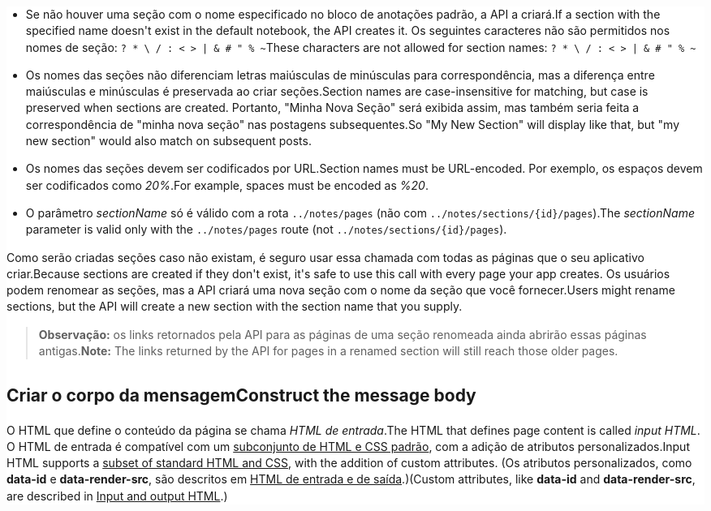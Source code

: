 - <span data-ttu-id="a624a-122">Se não houver uma seção com o nome especificado no bloco de anotações padrão, a API a criará.</span><span class="sxs-lookup"><span data-stu-id="a624a-122">If a section with the specified name doesn't exist in the default notebook, the API creates it.</span></span> <span data-ttu-id="a624a-123">Os seguintes caracteres não são permitidos nos nomes de seção: `? * \ / : < > | & # " % ~`</span><span class="sxs-lookup"><span data-stu-id="a624a-123">These characters are not allowed for section names: `? * \ / : < > | & # " % ~`</span></span>

- <span data-ttu-id="a624a-124">Os nomes das seções não diferenciam letras maiúsculas de minúsculas para correspondência, mas a diferença entre maiúsculas e minúsculas é preservada ao criar seções.</span><span class="sxs-lookup"><span data-stu-id="a624a-124">Section names are case-insensitive for matching, but case is preserved when sections are created.</span></span> <span data-ttu-id="a624a-125">Portanto, "Minha Nova Seção" será exibida assim, mas também seria feita a correspondência de "minha nova seção" nas postagens subsequentes.</span><span class="sxs-lookup"><span data-stu-id="a624a-125">So "My New Section" will display like that, but "my new section" would also match on subsequent posts.</span></span>

- <span data-ttu-id="a624a-126">Os nomes das seções devem ser codificados por URL.</span><span class="sxs-lookup"><span data-stu-id="a624a-126">Section names must be URL-encoded.</span></span> <span data-ttu-id="a624a-127">Por exemplo, os espaços devem ser codificados como *20%*.</span><span class="sxs-lookup"><span data-stu-id="a624a-127">For example, spaces must be encoded as *%20*.</span></span>

- <span data-ttu-id="a624a-128">O parâmetro *sectionName* só é válido com a rota `../notes/pages` (não com `../notes/sections/{id}/pages`).</span><span class="sxs-lookup"><span data-stu-id="a624a-128">The *sectionName* parameter is valid only with the `../notes/pages` route (not `../notes/sections/{id}/pages`).</span></span>

<span data-ttu-id="a624a-129">Como serão criadas seções caso não existam, é seguro usar essa chamada com todas as páginas que o seu aplicativo criar.</span><span class="sxs-lookup"><span data-stu-id="a624a-129">Because sections are created if they don't exist, it's safe to use this call with every page your app creates.</span></span> <span data-ttu-id="a624a-130">Os usuários podem renomear as seções, mas a API criará uma nova seção com o nome da seção que você fornecer.</span><span class="sxs-lookup"><span data-stu-id="a624a-130">Users might rename sections, but the API will create a new section with the section name that you supply.</span></span> 

> <span data-ttu-id="a624a-131">**Observação:** os links retornados pela API para as páginas de uma seção renomeada ainda abrirão essas páginas antigas.</span><span class="sxs-lookup"><span data-stu-id="a624a-131">**Note:** The links returned by the API for pages in a renamed section will still reach those older pages.</span></span> 


<a name="message-body"></a>

## <a name="construct-the-message-body"></a><span data-ttu-id="a624a-132">Criar o corpo da mensagem</span><span class="sxs-lookup"><span data-stu-id="a624a-132">Construct the message body</span></span>

<span data-ttu-id="a624a-133">O HTML que define o conteúdo da página se chama *HTML de entrada*.</span><span class="sxs-lookup"><span data-stu-id="a624a-133">The HTML that defines page content is called *input HTML*.</span></span> <span data-ttu-id="a624a-134">O HTML de entrada é compatível com um [subconjunto de HTML e CSS padrão](#supported-html-and-css-for-onenote-pages), com a adição de atributos personalizados.</span><span class="sxs-lookup"><span data-stu-id="a624a-134">Input HTML supports a [subset of standard HTML and CSS](#supported-html-and-css-for-onenote-pages), with the addition of custom attributes.</span></span> <span data-ttu-id="a624a-135">(Os atributos personalizados, como **data-id** e **data-render-src**, são descritos em [HTML de entrada e de saída](onenote-input-output-html.md).)</span><span class="sxs-lookup"><span data-stu-id="a624a-135">(Custom attributes, like **data-id** and **data-render-src**, are described in [Input and output HTML](onenote-input-output-html.md).)</span></span> 
